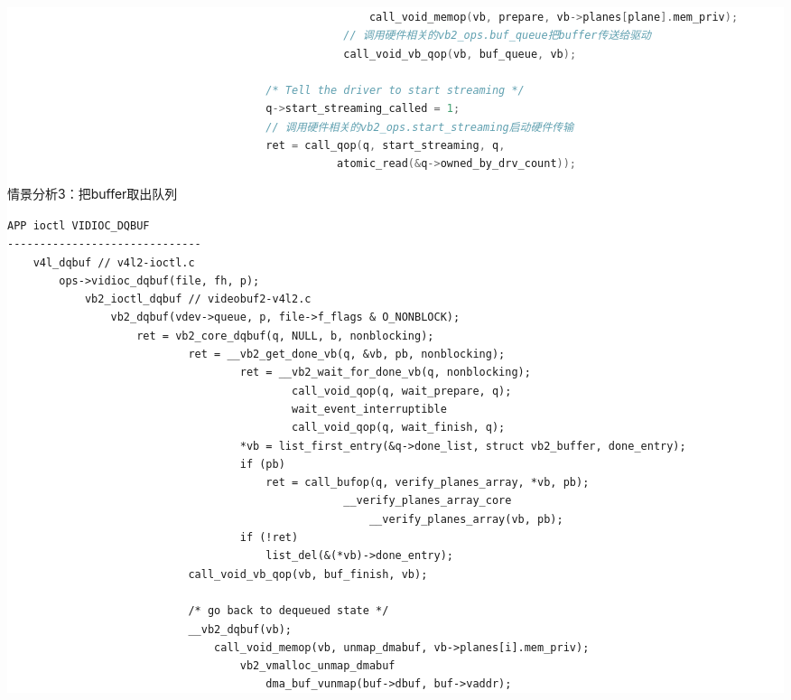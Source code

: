```c
                                                        call_void_memop(vb, prepare, vb->planes[plane].mem_priv);
													// 调用硬件相关的vb2_ops.buf_queue把buffer传送给驱动
                                                    call_void_vb_qop(vb, buf_queue, vb);

                                        /* Tell the driver to start streaming */
                                        q->start_streaming_called = 1;
                            			// 调用硬件相关的vb2_ops.start_streaming启动硬件传输
                                        ret = call_qop(q, start_streaming, q,
                                                   atomic_read(&q->owned_by_drv_count));


```





情景分析3：把buffer取出队列

```shell
APP ioctl VIDIOC_DQBUF
------------------------------
	v4l_dqbuf // v4l2-ioctl.c
    	ops->vidioc_dqbuf(file, fh, p);
			vb2_ioctl_dqbuf // videobuf2-v4l2.c
				vb2_dqbuf(vdev->queue, p, file->f_flags & O_NONBLOCK);
					ret = vb2_core_dqbuf(q, NULL, b, nonblocking);
                            ret = __vb2_get_done_vb(q, &vb, pb, nonblocking);
                                    ret = __vb2_wait_for_done_vb(q, nonblocking);
                                            call_void_qop(q, wait_prepare, q);
                                            wait_event_interruptible
                                            call_void_qop(q, wait_finish, q);
                                    *vb = list_first_entry(&q->done_list, struct vb2_buffer, done_entry);
                                    if (pb)
                                        ret = call_bufop(q, verify_planes_array, *vb, pb);
                                                    __verify_planes_array_core
                                                        __verify_planes_array(vb, pb);
                                    if (!ret)
                                        list_del(&(*vb)->done_entry);			
                            call_void_vb_qop(vb, buf_finish, vb);

                            /* go back to dequeued state */
                            __vb2_dqbuf(vb);
                                call_void_memop(vb, unmap_dmabuf, vb->planes[i].mem_priv);
                                    vb2_vmalloc_unmap_dmabuf
                                        dma_buf_vunmap(buf->dbuf, buf->vaddr);
```



